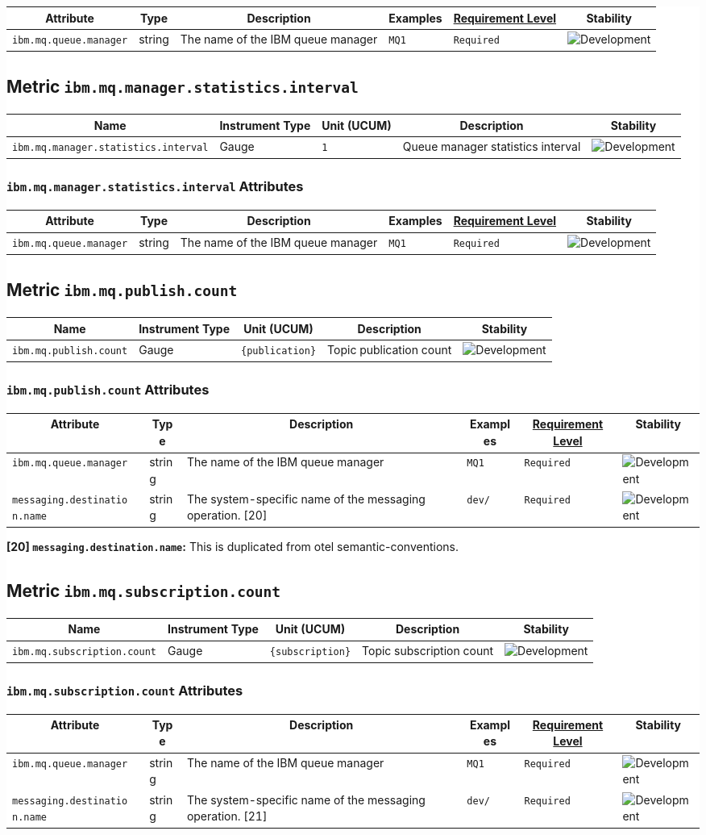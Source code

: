 | Attribute  | Type | Description  | Examples  | [Requirement Level](https://opentelemetry.io/docs/specs/semconv/general/attribute-requirement-level/) | Stability |
|---|---|---|---|---|---|
| `ibm.mq.queue.manager` | string | The name of the IBM queue manager | `MQ1` | `Required` | ![Development](https://img.shields.io/badge/-development-blue) |



## Metric `ibm.mq.manager.statistics.interval`

| Name     | Instrument Type | Unit (UCUM) | Description    | Stability |
| -------- | --------------- | ----------- | -------------- | --------- |
| `ibm.mq.manager.statistics.interval` | Gauge | `1` | Queue manager statistics interval | ![Development](https://img.shields.io/badge/-development-blue) |


### `ibm.mq.manager.statistics.interval` Attributes

| Attribute  | Type | Description  | Examples  | [Requirement Level](https://opentelemetry.io/docs/specs/semconv/general/attribute-requirement-level/) | Stability |
|---|---|---|---|---|---|
| `ibm.mq.queue.manager` | string | The name of the IBM queue manager | `MQ1` | `Required` | ![Development](https://img.shields.io/badge/-development-blue) |



## Metric `ibm.mq.publish.count`

| Name     | Instrument Type | Unit (UCUM) | Description    | Stability |
| -------- | --------------- | ----------- | -------------- | --------- |
| `ibm.mq.publish.count` | Gauge | `{publication}` | Topic publication count | ![Development](https://img.shields.io/badge/-development-blue) |


### `ibm.mq.publish.count` Attributes

| Attribute  | Type | Description  | Examples  | [Requirement Level](https://opentelemetry.io/docs/specs/semconv/general/attribute-requirement-level/) | Stability |
|---|---|---|---|---|---|
| `ibm.mq.queue.manager` | string | The name of the IBM queue manager | `MQ1` | `Required` | ![Development](https://img.shields.io/badge/-development-blue) |
| `messaging.destination.name` | string | The system-specific name of the messaging operation. [20] | `dev/` | `Required` | ![Development](https://img.shields.io/badge/-development-blue) |

**[20] `messaging.destination.name`:** This is duplicated from otel semantic-conventions.



## Metric `ibm.mq.subscription.count`

| Name     | Instrument Type | Unit (UCUM) | Description    | Stability |
| -------- | --------------- | ----------- | -------------- | --------- |
| `ibm.mq.subscription.count` | Gauge | `{subscription}` | Topic subscription count | ![Development](https://img.shields.io/badge/-development-blue) |


### `ibm.mq.subscription.count` Attributes

| Attribute  | Type | Description  | Examples  | [Requirement Level](https://opentelemetry.io/docs/specs/semconv/general/attribute-requirement-level/) | Stability |
|---|---|---|---|---|---|
| `ibm.mq.queue.manager` | string | The name of the IBM queue manager | `MQ1` | `Required` | ![Development](https://img.shields.io/badge/-development-blue) |
| `messaging.destination.name` | string | The system-specific name of the messaging operation. [21] | `dev/` | `Required` | ![Development](https://img.shields.io/badge/-development-blue) |
